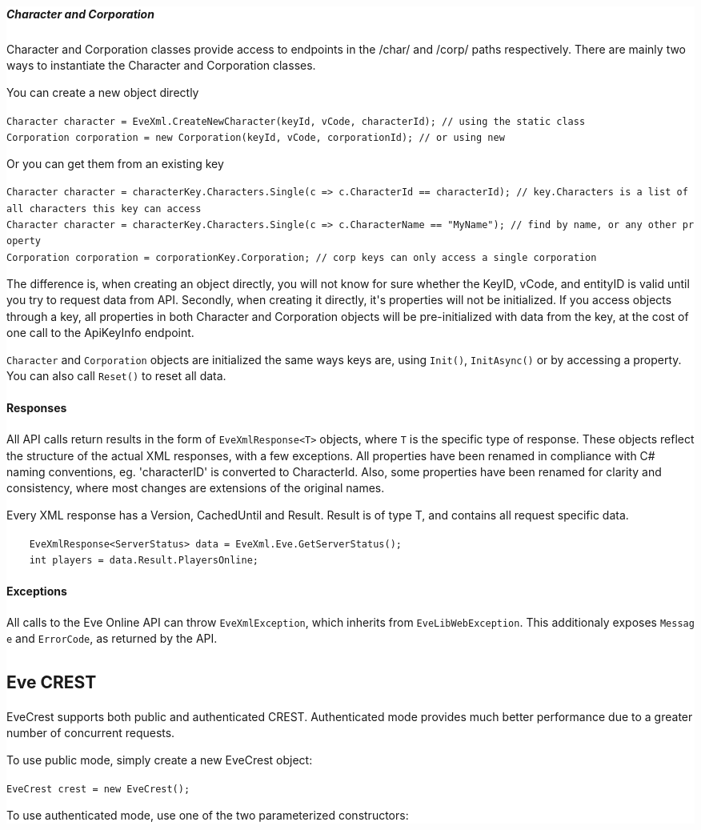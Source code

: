 ##### Character and Corporation
Character and Corporation classes provide access to endpoints in the /char/ and /corp/ paths respectively.
There are mainly two ways to instantiate the Character and Corporation classes.

You can create a new object directly

    Character character = EveXml.CreateNewCharacter(keyId, vCode, characterId); // using the static class
    Corporation corporation = new Corporation(keyId, vCode, corporationId); // or using new
    
Or you can get them from an existing key

    Character character = characterKey.Characters.Single(c => c.CharacterId == characterId); // key.Characters is a list of all characters this key can access
    Character character = characterKey.Characters.Single(c => c.CharacterName == "MyName"); // find by name, or any other property
    Corporation corporation = corporationKey.Corporation; // corp keys can only access a single corporation
    
The difference is, when creating an object directly, you will not know for sure whether the KeyID, vCode, and entityID is valid until you try to request data from API. Secondly, when creating it directly, it's properties will not be initialized. If you access objects through a key, all properties in both Character and Corporation objects will be pre-initialized with data from the key, at the cost of one call to the ApiKeyInfo endpoint.

`Character` and `Corporation` objects are initialized the same ways keys are, using `Init()`, `InitAsync()` or by accessing a property. You can also call `Reset()` to reset all data. 

#### Responses
All API calls return results in the form of `EveXmlResponse<T>` objects, where `T` is the specific type of response. These objects reflect the structure of the actual XML responses, with a few exceptions. All properties have been renamed in compliance with C# naming conventions, eg. 'characterID' is converted to CharacterId. Also, some properties have been renamed for clarity and consistency, where most changes are extensions of the original names.

Every XML response has a Version, CachedUntil and Result. Result is of type T, and contains all request specific data. 

        EveXmlResponse<ServerStatus> data = EveXml.Eve.GetServerStatus();
        int players = data.Result.PlayersOnline;
        
#### Exceptions
All calls to the Eve Online API can throw `EveXmlException`, which inherits from `EveLibWebException`. This additionaly exposes `Message` and `ErrorCode`, as returned by the API.

    
Eve CREST
-
EveCrest supports both public and authenticated CREST. Authenticated mode provides much better performance due to a greater number of concurrent requests.

To use public mode, simply create a new EveCrest object:

    EveCrest crest = new EveCrest();

To use authenticated mode, use one of the two parameterized constructors:
